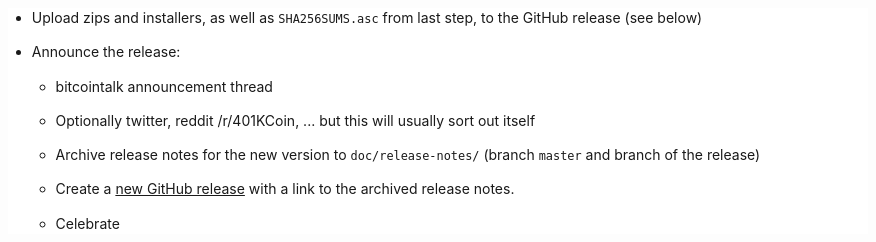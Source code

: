 - Upload zips and installers, as well as `SHA256SUMS.asc` from last step, to the GitHub release (see below)

- Announce the release:

  - bitcointalk announcement thread

  - Optionally twitter, reddit /r/401KCoin, ... but this will usually sort out itself

  - Archive release notes for the new version to `doc/release-notes/` (branch `master` and branch of the release)

  - Create a [new GitHub release](https://github.com/401KCoin/401KCoin/releases/new) with a link to the archived release notes.

  - Celebrate

